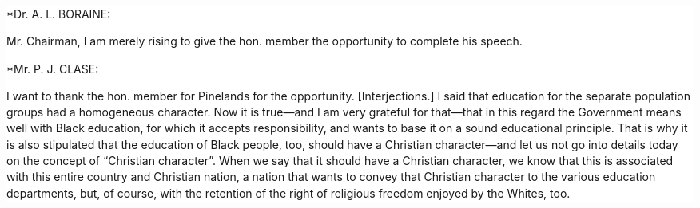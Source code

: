 </speech>

<speech by="#boraine">

<from>*Dr. <person refersTo="hansard_za">A. L. BORAINE</person>:</from>

<p>Mr. Chairman, I am merely rising to give the hon. member the opportunity to complete his speech.</p>

</speech>

<speech by="#clase">

<from>*Mr. <person refersTo="hansard_za">P. J. CLASE</person>:</from>

<p>I want to thank the hon. member for Pinelands for the opportunity. [Interjections.] I said that education for the separate population groups had a homogeneous character. Now it is true&#x2014;and I am very grateful for that&#x2014;that in this regard the Government means well with Black education, for which it accepts responsibility, and wants to base it on a sound educational principle. That is why it is also stipulated that the education of Black people, too, should have a Christian character&#x2014;and let us not go into details today on the concept of &#x201C;Christian character&#x201D;. When we say that it should have a Christian character, we know that this is associated with this entire country and Christian nation, a nation that wants to convey that Christian character to the various education departments, but, of course, with the retention of the right of religious freedom enjoyed by the Whites, too.</p>

